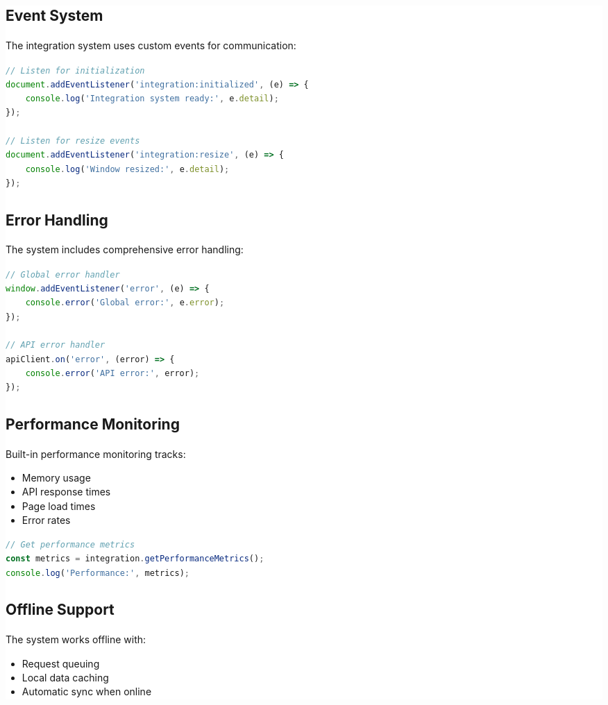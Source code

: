## Event System

The integration system uses custom events for communication:

```javascript
// Listen for initialization
document.addEventListener('integration:initialized', (e) => {
    console.log('Integration system ready:', e.detail);
});

// Listen for resize events
document.addEventListener('integration:resize', (e) => {
    console.log('Window resized:', e.detail);
});
```

## Error Handling

The system includes comprehensive error handling:

```javascript
// Global error handler
window.addEventListener('error', (e) => {
    console.error('Global error:', e.error);
});

// API error handler
apiClient.on('error', (error) => {
    console.error('API error:', error);
});
```

## Performance Monitoring

Built-in performance monitoring tracks:
- Memory usage
- API response times
- Page load times
- Error rates

```javascript
// Get performance metrics
const metrics = integration.getPerformanceMetrics();
console.log('Performance:', metrics);
```

## Offline Support

The system works offline with:
- Request queuing
- Local data caching
- Automatic sync when online

